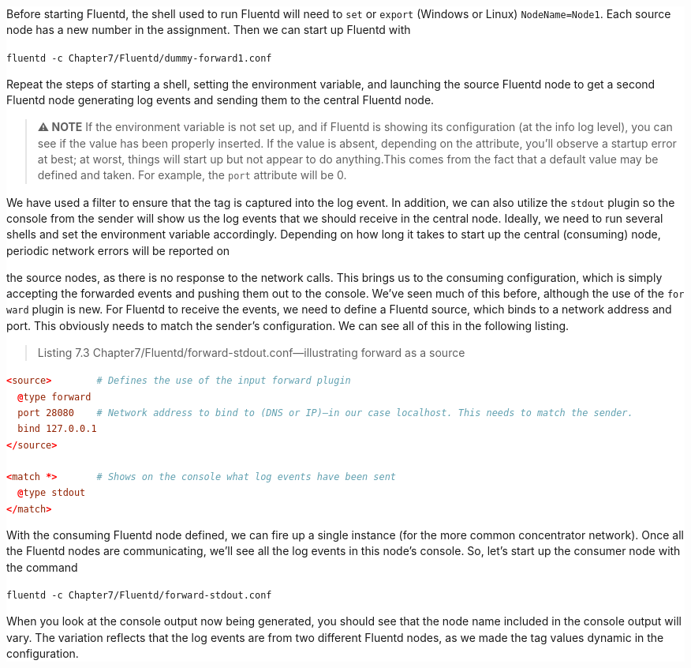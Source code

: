 ```conf
```
Before starting Fluentd, the shell used to run Fluentd will need to ``set`` or ``export``
(Windows or Linux) ``NodeName=Node1``. Each source node has a new number in the
assignment. Then we can start up Fluentd with

``fluentd -c Chapter7/Fluentd/dummy-forward1.conf``

Repeat the steps of starting a shell, setting the environment variable, and launching
the source Fluentd node to get a second Fluentd node generating log events and
sending them to the central Fluentd node.

> **⚠ NOTE**   If the environment variable is not set up, and if Fluentd is showing its configuration (at the info log level), you can see if the value has been properly inserted. If the value is absent, depending on the attribute, you’ll observe a startup error at best; at worst, things will start up but not appear to do anything.This comes from the fact that a default value may be defined and taken. For example, the ``port`` attribute will be 0.

We have used a filter to ensure that the tag is captured into the log event. In addition,
we can also utilize the ``stdout`` plugin so the console from the sender will show us the
log events that we should receive in the central node. Ideally, we need to run several
shells and set the environment variable accordingly. Depending on how long it takes
to start up the central (consuming) node, periodic network errors will be reported on

the source nodes, as there is no response to the network calls.
This brings us to the consuming configuration, which is simply accepting the forwarded
events and pushing them out to the console. We’ve seen much of this before,
although the use of the ``forward`` plugin is new. For Fluentd to receive the events, we
need to define a Fluentd source, which binds to a network address and port. This obviously
needs to match the sender’s configuration. We can see all of this in the following
listing.

> Listing 7.3 Chapter7/Fluentd/forward-stdout.conf—illustrating forward as a source
```conf
<source>        # Defines the use of the input forward plugin
  @type forward
  port 28080    # Network address to bind to (DNS or IP)—in our case localhost. This needs to match the sender.
  bind 127.0.0.1
</source>

<match *>       # Shows on the console what log events have been sent
  @type stdout
</match>
```
With the consuming Fluentd node defined, we can fire up a single instance (for the
more common concentrator network). Once all the Fluentd nodes are communicating,
we’ll see all the log events in this node’s console. So, let’s start up the consumer
node with the command

``fluentd -c Chapter7/Fluentd/forward-stdout.conf``

When you look at the console output now being generated, you should see that the
node name included in the console output will vary. The variation reflects that the log
events are from two different Fluentd nodes, as we made the tag values dynamic in the
configuration.

